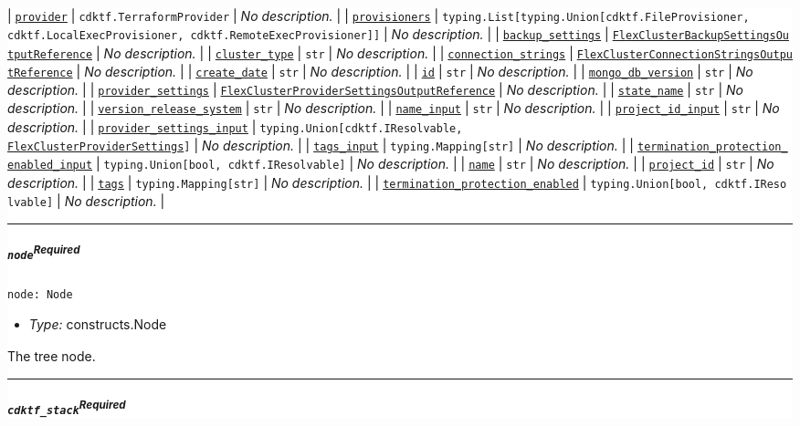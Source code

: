 | <code><a href="#@cdktf/provider-mongodbatlas.flexCluster.FlexCluster.property.provider">provider</a></code> | <code>cdktf.TerraformProvider</code> | *No description.* |
| <code><a href="#@cdktf/provider-mongodbatlas.flexCluster.FlexCluster.property.provisioners">provisioners</a></code> | <code>typing.List[typing.Union[cdktf.FileProvisioner, cdktf.LocalExecProvisioner, cdktf.RemoteExecProvisioner]]</code> | *No description.* |
| <code><a href="#@cdktf/provider-mongodbatlas.flexCluster.FlexCluster.property.backupSettings">backup_settings</a></code> | <code><a href="#@cdktf/provider-mongodbatlas.flexCluster.FlexClusterBackupSettingsOutputReference">FlexClusterBackupSettingsOutputReference</a></code> | *No description.* |
| <code><a href="#@cdktf/provider-mongodbatlas.flexCluster.FlexCluster.property.clusterType">cluster_type</a></code> | <code>str</code> | *No description.* |
| <code><a href="#@cdktf/provider-mongodbatlas.flexCluster.FlexCluster.property.connectionStrings">connection_strings</a></code> | <code><a href="#@cdktf/provider-mongodbatlas.flexCluster.FlexClusterConnectionStringsOutputReference">FlexClusterConnectionStringsOutputReference</a></code> | *No description.* |
| <code><a href="#@cdktf/provider-mongodbatlas.flexCluster.FlexCluster.property.createDate">create_date</a></code> | <code>str</code> | *No description.* |
| <code><a href="#@cdktf/provider-mongodbatlas.flexCluster.FlexCluster.property.id">id</a></code> | <code>str</code> | *No description.* |
| <code><a href="#@cdktf/provider-mongodbatlas.flexCluster.FlexCluster.property.mongoDbVersion">mongo_db_version</a></code> | <code>str</code> | *No description.* |
| <code><a href="#@cdktf/provider-mongodbatlas.flexCluster.FlexCluster.property.providerSettings">provider_settings</a></code> | <code><a href="#@cdktf/provider-mongodbatlas.flexCluster.FlexClusterProviderSettingsOutputReference">FlexClusterProviderSettingsOutputReference</a></code> | *No description.* |
| <code><a href="#@cdktf/provider-mongodbatlas.flexCluster.FlexCluster.property.stateName">state_name</a></code> | <code>str</code> | *No description.* |
| <code><a href="#@cdktf/provider-mongodbatlas.flexCluster.FlexCluster.property.versionReleaseSystem">version_release_system</a></code> | <code>str</code> | *No description.* |
| <code><a href="#@cdktf/provider-mongodbatlas.flexCluster.FlexCluster.property.nameInput">name_input</a></code> | <code>str</code> | *No description.* |
| <code><a href="#@cdktf/provider-mongodbatlas.flexCluster.FlexCluster.property.projectIdInput">project_id_input</a></code> | <code>str</code> | *No description.* |
| <code><a href="#@cdktf/provider-mongodbatlas.flexCluster.FlexCluster.property.providerSettingsInput">provider_settings_input</a></code> | <code>typing.Union[cdktf.IResolvable, <a href="#@cdktf/provider-mongodbatlas.flexCluster.FlexClusterProviderSettings">FlexClusterProviderSettings</a>]</code> | *No description.* |
| <code><a href="#@cdktf/provider-mongodbatlas.flexCluster.FlexCluster.property.tagsInput">tags_input</a></code> | <code>typing.Mapping[str]</code> | *No description.* |
| <code><a href="#@cdktf/provider-mongodbatlas.flexCluster.FlexCluster.property.terminationProtectionEnabledInput">termination_protection_enabled_input</a></code> | <code>typing.Union[bool, cdktf.IResolvable]</code> | *No description.* |
| <code><a href="#@cdktf/provider-mongodbatlas.flexCluster.FlexCluster.property.name">name</a></code> | <code>str</code> | *No description.* |
| <code><a href="#@cdktf/provider-mongodbatlas.flexCluster.FlexCluster.property.projectId">project_id</a></code> | <code>str</code> | *No description.* |
| <code><a href="#@cdktf/provider-mongodbatlas.flexCluster.FlexCluster.property.tags">tags</a></code> | <code>typing.Mapping[str]</code> | *No description.* |
| <code><a href="#@cdktf/provider-mongodbatlas.flexCluster.FlexCluster.property.terminationProtectionEnabled">termination_protection_enabled</a></code> | <code>typing.Union[bool, cdktf.IResolvable]</code> | *No description.* |

---

##### `node`<sup>Required</sup> <a name="node" id="@cdktf/provider-mongodbatlas.flexCluster.FlexCluster.property.node"></a>

```python
node: Node
```

- *Type:* constructs.Node

The tree node.

---

##### `cdktf_stack`<sup>Required</sup> <a name="cdktf_stack" id="@cdktf/provider-mongodbatlas.flexCluster.FlexCluster.property.cdktfStack"></a>
